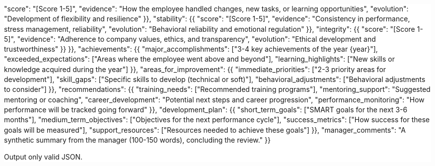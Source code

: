 "score": "[Score 1-5]",
"evidence": "How the employee handled changes, new tasks, or learning opportunities",
"evolution": "Development of flexibility and resilience"
}},
"stability": {{
"score": "[Score 1-5]",
"evidence": "Consistency in performance, stress management, reliability",
"evolution": "Behavioral reliability and emotional regulation"
}},
"integrity": {{
"score": "[Score 1-5]",
"evidence": "Adherence to company values, ethics, and transparency",
"evolution": "Ethical development and trustworthiness"
}}
}},
"achievements": {{
"major_accomplishments": ["3-4 key achievements of the year {year}"],
"exceeded_expectations": ["Areas where the employee went above and beyond"],
"learning_highlights": ["New skills or knowledge acquired during the year"]
}},
"areas_for_improvement": {{
"immediate_priorities": ["2-3 priority areas for development"],
"skill_gaps": ["Specific skills to develop (technical or soft)"],
"behavioral_adjustments": ["Behavioral adjustments to consider"]
}},
"recommendations": {{
"training_needs": ["Recommended training programs"],
"mentoring_support": "Suggested mentoring or coaching",
"career_development": "Potential next steps and career progression",
"performance_monitoring": "How performance will be tracked going forward"
}},
"development_plan": {{
"short_term_goals": ["SMART goals for the next 3-6 months"],
"medium_term_objectives": ["Objectives for the next performance cycle"],
"success_metrics": ["How success for these goals will be measured"],
"support_resources": ["Resources needed to achieve these goals"]
}},
"manager_comments": "A synthetic summary from the manager (100-150 words), concluding the review."
}}

Output only valid JSON.

```
```